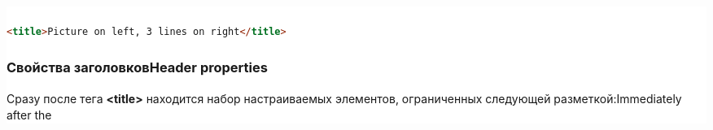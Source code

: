     

```HTML

<title>Picture on left, 3 lines on right</title>
```


### <a name="header-properties"></a><span data-ttu-id="ded40-161">Свойства заголовков</span><span class="sxs-lookup"><span data-stu-id="ded40-161">Header properties</span></span>

<span data-ttu-id="ded40-162">Сразу после тега **\<title\>** находится набор настраиваемых элементов, ограниченных следующей разметкой:</span><span class="sxs-lookup"><span data-stu-id="ded40-162">Immediately after the <title> tag, there is a set of custom elements bounded by the following markup:</span></span>
  
    
    

```HTML
<!--[if gte mso 9]><xml>
<mso:CustomDocumentProperties>
…
</mso:CustomDocumentProperties>
</xml><![endif]-->

```

<span data-ttu-id="ded40-p114">Эти элементы и их свойства предоставляют среде SharePoint важные сведения о шаблоне отображения. В таблице 1 описаны настраиваемые свойства, которые используются в шаблонах отображения.</span><span class="sxs-lookup"><span data-stu-id="ded40-p114">These elements and their properties provide important information to the SharePoint environment about the display template. Table 1 describes the custom properties that are used in display templates.</span></span>
  
    
    

> <span data-ttu-id="ded40-165">**Примечание.** Не во всех шаблонах отображения используются все настраиваемые свойства.</span><span class="sxs-lookup"><span data-stu-id="ded40-165">**Note:** Not all custom properties are used in every display template.</span></span> <span data-ttu-id="ded40-166">Кроме того, некоторые свойства можно изменить, изменив свойства файла шаблона отображения для компонента "Дизайнер".</span><span class="sxs-lookup"><span data-stu-id="ded40-166">Not all custom properties are used in every display template. Also, some properties can be changed by editing the display template file properties in Design Manager.</span></span> 
  
    
    


<span data-ttu-id="ded40-167">**Таблица 1. Список записей CustomDocumentProperties**</span><span class="sxs-lookup"><span data-stu-id="ded40-167">**Table 1. List of CustomDocumentProperties entries**</span></span>


|<span data-ttu-id="ded40-168">**Свойство**</span><span class="sxs-lookup"><span data-stu-id="ded40-168">**Property**</span></span>|<span data-ttu-id="ded40-169">**Описание**</span><span class="sxs-lookup"><span data-stu-id="ded40-169">**Description**</span></span>|
|:-----|:-----|
|<span data-ttu-id="ded40-170">**TemplateHidden**</span><span class="sxs-lookup"><span data-stu-id="ded40-170">**TemplateHidden**</span></span> <br/> |<span data-ttu-id="ded40-p116">Логическое значение, указывающее, следует ли скрыть шаблон отображения из списка доступных шаблонов в веб-части. Это значение можно изменить в свойствах файла шаблона отображения.</span><span class="sxs-lookup"><span data-stu-id="ded40-p116">Boolean value that indicates whether to hide the display template from the list of available templates in the Web Part. This value can be changed in the display template file properties.</span></span>  <br/> |
|<span data-ttu-id="ded40-173">**ManagedPropertyMapping**</span><span class="sxs-lookup"><span data-stu-id="ded40-173">**ManagedPropertyMapping**</span></span> <br/> |<span data-ttu-id="ded40-p117">Сопоставляет поля, предоставляемые элементами результатов поиска в свойствах, доступных для JavaScript. Используется только в шаблонах элементов.</span><span class="sxs-lookup"><span data-stu-id="ded40-p117">Maps fields exposed by search result items into properties available for JavaScript. Used only in item templates.</span></span>  <br/> |
|<span data-ttu-id="ded40-176">**MasterPageDescription**</span><span class="sxs-lookup"><span data-stu-id="ded40-176">**MasterPageDescription**</span></span> <br/> |<span data-ttu-id="ded40-p118">Понятное описание шаблона отображения. Его пользователи увидят в среде редактирования SharePoint. Это значение можно изменить в свойствах файла шаблона отображения.</span><span class="sxs-lookup"><span data-stu-id="ded40-p118">Provides a friendly description of the display template. This is shown to users in the SharePoint editing environment. This value can be changed in the display template file properties.</span></span>  <br/> |
|<span data-ttu-id="ded40-180">**ContentTypeId**</span><span class="sxs-lookup"><span data-stu-id="ded40-180">**ContentTypeId**</span></span> <br/> |<span data-ttu-id="ded40-181">Идентификатор типа контента, связанного с шаблоном отображения.</span><span class="sxs-lookup"><span data-stu-id="ded40-181">The ID of the content type associated with the display template.</span></span>  <br/> |
|<span data-ttu-id="ded40-182">**TargetControlType**</span><span class="sxs-lookup"><span data-stu-id="ded40-182">**TargetControlType**</span></span> <br/> |<span data-ttu-id="ded40-p119">Указывает контекст, в котором используется шаблон отображения. Это значение можно изменить в свойствах файла шаблона отображения.</span><span class="sxs-lookup"><span data-stu-id="ded40-p119">Indicates the context in which the display template is used. This value can be changed in the display template file properties.</span></span>  <br/> |
|<span data-ttu-id="ded40-185">**HtmlDesignAssociated**</span><span class="sxs-lookup"><span data-stu-id="ded40-185">**HtmlDesignAssociated**</span></span> <br/> |<span data-ttu-id="ded40-186">Логическое значение, которое указывает, связан ли с HTML-файлом шаблона отображения JS-файл.</span><span class="sxs-lookup"><span data-stu-id="ded40-186">Boolean value that indicates whether a display template HTML file has a .js file associated with it.</span></span>  <br/> |